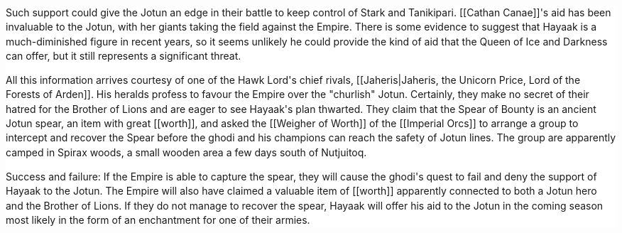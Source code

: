 Such support could give the Jotun an edge in their battle to keep control of Stark and Tanikipari. [[Cathan Canae]]'s aid has been invaluable to the Jotun, with her giants taking the field against the Empire. There is some evidence to suggest that Hayaak is a much-diminished figure in recent years, so it seems unlikely he could provide the kind of aid that the Queen of Ice and Darkness can offer, but it still represents a significant threat.

All this information arrives courtesy of one of the Hawk Lord's chief rivals, [[Jaheris|Jaheris, the Unicorn Price, Lord of the Forests of Arden]]. His heralds profess to favour the Empire over the "churlish" Jotun. Certainly, they make no secret of their hatred for the Brother of Lions and are eager to see Hayaak's plan thwarted. They claim that the Spear of Bounty is an ancient Jotun spear, an item with great [[worth]], and asked the [[Weigher of Worth]] of the [[Imperial Orcs]] to arrange a group to intercept and recover the Spear before the ghodi and his champions can reach the safety of Jotun lines. The group are apparently camped in Spirax woods, a small wooden area a few days south of Nutjuitoq.

Success and failure: If the Empire is able to capture the spear, they will cause the ghodi's quest to fail and deny the support of Hayaak to the Jotun. The Empire will also have claimed a valuable item of [[worth]] apparently connected to both a Jotun hero and the Brother of Lions. If they do not manage to recover the spear, Hayaak will offer his aid to the Jotun in the coming season most likely in the form of an enchantment for one of their armies.